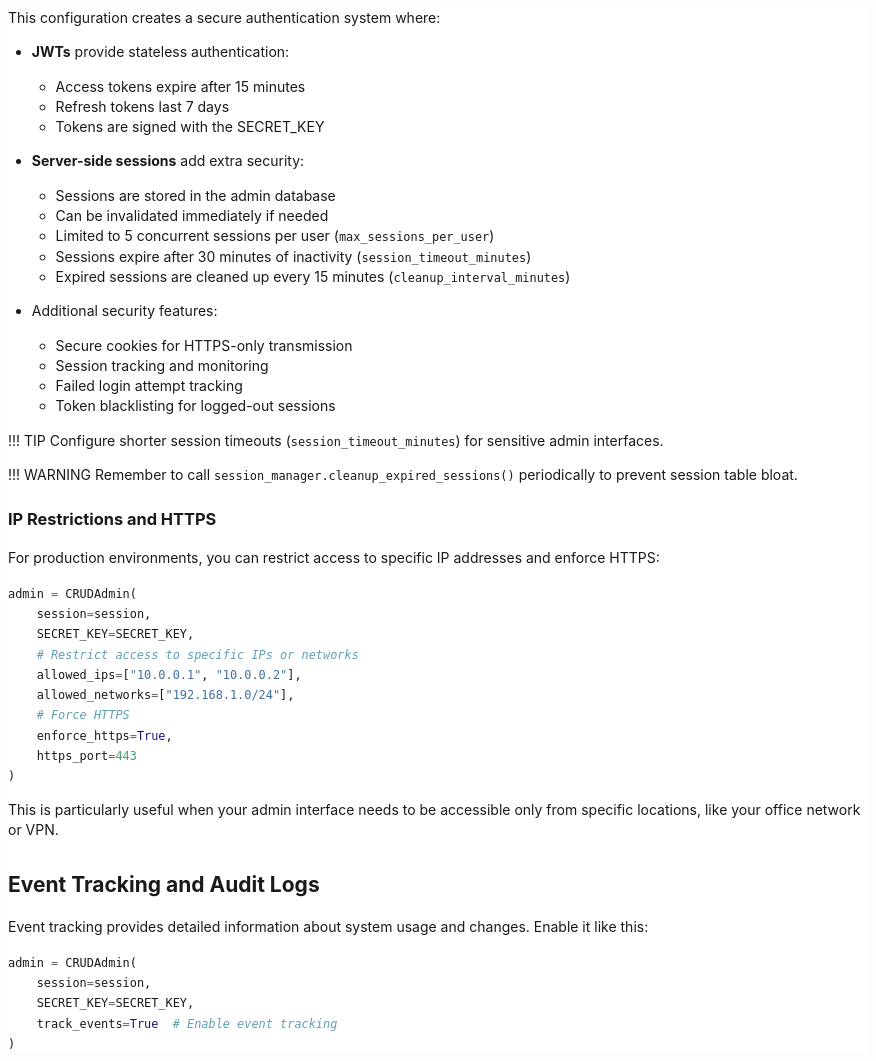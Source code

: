 This configuration creates a secure authentication system where:

- **JWTs** provide stateless authentication:
  - Access tokens expire after 15 minutes
  - Refresh tokens last 7 days
  - Tokens are signed with the SECRET_KEY

- **Server-side sessions** add extra security:
  - Sessions are stored in the admin database
  - Can be invalidated immediately if needed
  - Limited to 5 concurrent sessions per user (`max_sessions_per_user`)
  - Sessions expire after 30 minutes of inactivity (`session_timeout_minutes`)
  - Expired sessions are cleaned up every 15 minutes (`cleanup_interval_minutes`)

- Additional security features:
  - Secure cookies for HTTPS-only transmission
  - Session tracking and monitoring
  - Failed login attempt tracking
  - Token blacklisting for logged-out sessions

!!! TIP
    Configure shorter session timeouts (`session_timeout_minutes`) for sensitive admin interfaces.

!!! WARNING
    Remember to call `session_manager.cleanup_expired_sessions()` periodically to prevent session table bloat.

### IP Restrictions and HTTPS

For production environments, you can restrict access to specific IP addresses and enforce HTTPS:

```python
admin = CRUDAdmin(
    session=session,
    SECRET_KEY=SECRET_KEY,
    # Restrict access to specific IPs or networks
    allowed_ips=["10.0.0.1", "10.0.0.2"],
    allowed_networks=["192.168.1.0/24"],
    # Force HTTPS
    enforce_https=True,
    https_port=443
)
```

This is particularly useful when your admin interface needs to be accessible only from specific locations, like your office network or VPN.

## Event Tracking and Audit Logs

Event tracking provides detailed information about system usage and changes. Enable it like this:

```python
admin = CRUDAdmin(
    session=session,
    SECRET_KEY=SECRET_KEY,
    track_events=True  # Enable event tracking
)
```

